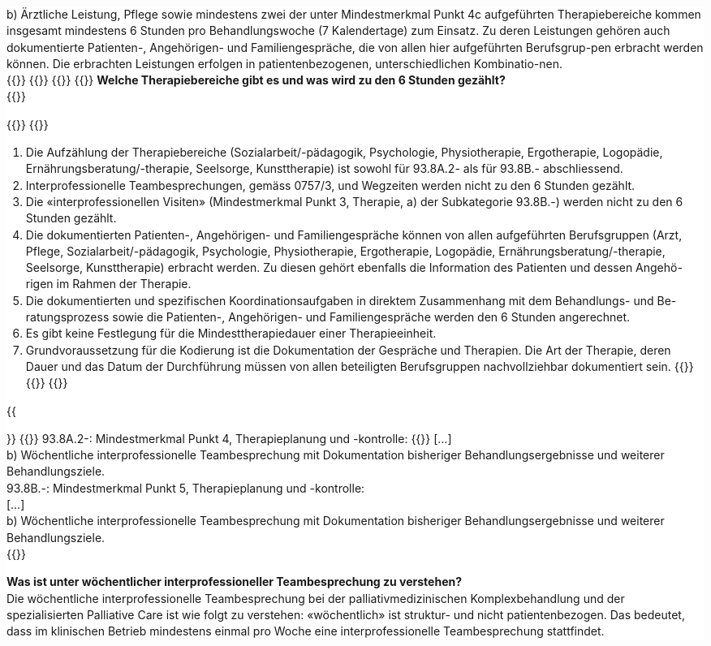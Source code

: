 b) Ärztliche Leistung, Pflege sowie mindestens zwei der unter Mindestmerkmal Punkt 4c aufgeführten Therapiebereiche kommen insgesamt mindestens 6 Stunden pro Behandlungswoche (7 Kalendertage) zum Einsatz. Zu deren Leistungen gehören auch dokumentierte Patienten-, Angehörigen- und Familiengespräche, die von allen hier aufgeführten Berufsgrup-pen erbracht werden können. Die erbrachten Leistungen erfolgen in patientenbezogenen, unterschiedlichen Kombinatio-nen.  
{{</markdown>}}
{{</indent>}}
{{<lineBreak>}}
{{<markdown>}}
**Welche Therapiebereiche gibt es und was wird zu den 6 Stunden gezählt?**  
{{</markdown>}}

{{<indent level="4">}}
{{<markdown>}}

1. Die Aufzählung der Therapiebereiche (Sozialarbeit/-pädagogik, Psychologie, Physiotherapie, Ergotherapie, Logopädie, Ernährungsberatung/-therapie, Seelsorge, Kunsttherapie) ist sowohl für 93.8A.2- als für 93.8B.- abschliessend.
2. Interprofessionelle Teambesprechungen, gemäss 0757/3, und Wegzeiten werden nicht zu den 6 Stunden gezählt.
3. Die «interprofessionellen Visiten» (Mindestmerkmal Punkt 3, Therapie, a) der Subkategorie 93.8B.-) werden nicht zu den 6 Stunden gezählt.
4. Die dokumentierten Patienten-, Angehörigen- und Familiengespräche können von allen aufgeführten Berufsgruppen (Arzt, Pflege, Sozialarbeit/-pädagogik, Psychologie, Physiotherapie, Ergotherapie, Logopädie, Ernährungsberatung/-therapie, Seelsorge, Kunsttherapie) erbracht werden. Zu diesen gehört ebenfalls die Information des Patienten und dessen Angehö-rigen im Rahmen der Therapie.
5. Die dokumentierten und spezifischen Koordinationsaufgaben in direktem Zusammenhang mit dem Behandlungs- und Be-ratungsprozess sowie die Patienten-, Angehörigen- und Familiengespräche werden den 6 Stunden angerechnet.
6. Es gibt keine Festlegung für die Mindesttherapiedauer einer Therapieeinheit.
7. Grundvoraussetzung für die Kodierung ist die Dokumentation der Gespräche und Therapien. Die Art der Therapie, deren Dauer und das Datum der Durchführung müssen von allen beteiligten Berufsgruppen nachvollziehbar dokumentiert sein.
{{</markdown>}}
{{</indent>}}
{{</article>}}

<a id="0757/3"></a>
{{<article number="0757/3" title="Teambesprechung" collapsibleClass="d-inline-block" groupId="RS2024_2">}}
{{<markdown>}}
93.8A.2-: Mindestmerkmal Punkt 4, Therapieplanung und -kontrolle:
{{<indent level="4">}}
[…]  
b) Wöchentliche interprofessionelle Teambesprechung mit Dokumentation bisheriger Behandlungsergebnisse und weiterer Behandlungsziele.  
93.8B.-: Mindestmerkmal Punkt 5, Therapieplanung und -kontrolle:  
[…]  
b) Wöchentliche interprofessionelle Teambesprechung mit Dokumentation bisheriger Behandlungsergebnisse und weiterer Behandlungsziele.  
{{</indent>}}
  
**Was ist unter wöchentlicher interprofessioneller Teambesprechung zu verstehen?**  
Die wöchentliche interprofessionelle Teambesprechung bei der palliativmedizinischen Komplexbehandlung und der spezialisierten Palliative Care ist wie folgt zu verstehen: «wöchentlich» ist struktur- und nicht patientenbezogen. Das bedeutet, dass im klinischen Betrieb mindestens einmal pro Woche eine interprofessionelle Teambesprechung stattfindet.  
  